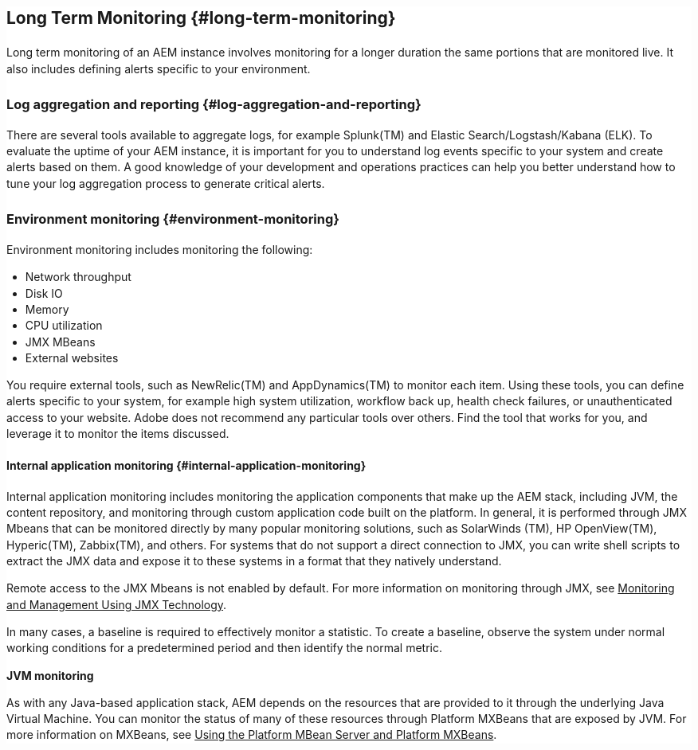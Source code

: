 ## Long Term Monitoring {#long-term-monitoring}

Long term monitoring of an AEM instance involves monitoring for a longer duration the same portions that are monitored live. It also includes defining alerts specific to your environment.

### Log aggregation and reporting {#log-aggregation-and-reporting}

There are several tools available to aggregate logs, for example Splunk(TM) and Elastic Search/Logstash/Kabana (ELK). To evaluate the uptime of your AEM instance, it is important for you to understand log events specific to your system and create alerts based on them. A good knowledge of your development and operations practices can help you better understand how to tune your log aggregation process to generate critical alerts.

### Environment monitoring {#environment-monitoring}

Environment monitoring includes monitoring the following:

* Network throughput
* Disk IO
* Memory
* CPU utilization
* JMX MBeans
* External websites

You require external tools, such as NewRelic(TM) and AppDynamics(TM) to monitor each item. Using these tools, you can define alerts specific to your system, for example high system utilization, workflow back up, health check failures, or unauthenticated access to your website. Adobe does not recommend any particular tools over others. Find the tool that works for you, and leverage it to monitor the items discussed.

#### Internal application monitoring {#internal-application-monitoring}

Internal application monitoring includes monitoring the application components that make up the AEM stack, including JVM, the content repository, and monitoring through custom application code built on the platform. In general, it is performed through JMX Mbeans that can be monitored directly by many popular monitoring solutions, such as SolarWinds (TM), HP OpenView(TM), Hyperic(TM), Zabbix(TM), and others. For systems that do not support a direct connection to JMX, you can write shell scripts to extract the JMX data and expose it to these systems in a format that they natively understand.

Remote access to the JMX Mbeans is not enabled by default. For more information on monitoring through JMX, see [Monitoring and Management Using JMX Technology](https://docs.oracle.com/javase/7/docs/technotes/guides/management/agent.html).

In many cases, a baseline is required to effectively monitor a statistic. To create a baseline, observe the system under normal working conditions for a predetermined period and then identify the normal metric.

**JVM monitoring**

As with any Java-based application stack, AEM depends on the resources that are provided to it through the underlying Java Virtual Machine. You can monitor the status of many of these resources through Platform MXBeans that are exposed by JVM. For more information on MXBeans, see [Using the Platform MBean Server and Platform MXBeans](https://docs.oracle.com/javase/7/docs/technotes/guides/management/mxbeans.html).
